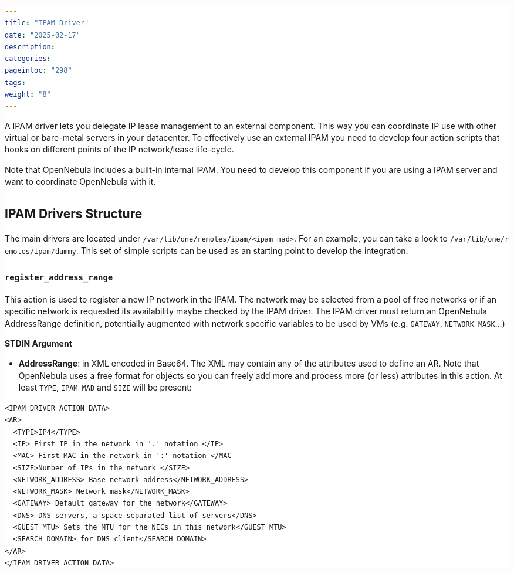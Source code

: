 ```yaml
---
title: "IPAM Driver"
date: "2025-02-17"
description:
categories:
pageintoc: "298"
tags:
weight: "8"
---
```


<a id="devel-ipam"></a>



A IPAM driver lets you delegate IP lease management to an external component. This way you can coordinate IP use with other virtual or bare-metal servers in your datacenter. To effectively use an external IPAM you need to develop four action scripts that hooks on different points of the IP network/lease life-cycle.

Note that OpenNebula includes a built-in internal IPAM. You need to develop this component if you are using a IPAM server and want to coordinate OpenNebula with it.

## IPAM Drivers Structure

The main drivers are located under `/var/lib/one/remotes/ipam/<ipam_mad>`. For an example, you can take a look to `/var/lib/one/remotes/ipam/dummy`. This set of simple scripts can be used as an starting point to develop the integration.

### `register_address_range`

This action is used to register a new IP network in the IPAM. The network may be selected from a pool of free networks or if an specific network is requested its availability maybe checked by the IPAM driver. The IPAM driver must return an OpenNebula AddressRange definition, potentially augmented with network specific variables to be used by VMs (e.g. `GATEWAY`, `NETWORK_MASK`…)

**STDIN Argument**

* **AddressRange**: in XML encoded in Base64. The XML may contain any of the attributes used to define an AR. Note that OpenNebula uses a free format for objects so you can freely add more and process more (or less) attributes in this action. At least `TYPE`, `IPAM_MAD` and `SIZE` will be present:

```default
<IPAM_DRIVER_ACTION_DATA>
<AR>
  <TYPE>IP4</TYPE>
  <IP> First IP in the network in '.' notation </IP>
  <MAC> First MAC in the network in ':' notation </MAC
  <SIZE>Number of IPs in the network </SIZE>
  <NETWORK_ADDRESS> Base network address</NETWORK_ADDRESS>
  <NETWORK_MASK> Network mask</NETWORK_MASK>
  <GATEWAY> Default gateway for the network</GATEWAY>
  <DNS> DNS servers, a space separated list of servers</DNS>
  <GUEST_MTU> Sets the MTU for the NICs in this network</GUEST_MTU>
  <SEARCH_DOMAIN> for DNS client</SEARCH_DOMAIN>
</AR>
</IPAM_DRIVER_ACTION_DATA>
```
